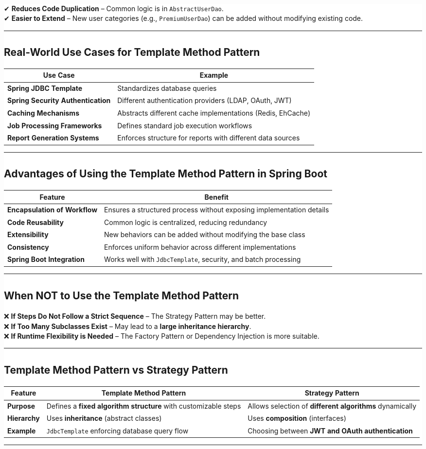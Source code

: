 ✔ **Reduces Code Duplication** – Common logic is in `AbstractUserDao`.  
✔ **Easier to Extend** – New user categories (e.g., `PremiumUserDao`) can be added without modifying existing code.  

---

## **Real-World Use Cases for Template Method Pattern**
| Use Case | Example |
|----------|---------|
| **Spring JDBC Template** | Standardizes database queries |
| **Spring Security Authentication** | Different authentication providers (LDAP, OAuth, JWT) |
| **Caching Mechanisms** | Abstracts different cache implementations (Redis, EhCache) |
| **Job Processing Frameworks** | Defines standard job execution workflows |
| **Report Generation Systems** | Enforces structure for reports with different data sources |

---

## **Advantages of Using the Template Method Pattern in Spring Boot**
| Feature | Benefit |
|---------|---------|
| **Encapsulation of Workflow** | Ensures a structured process without exposing implementation details |
| **Code Reusability** | Common logic is centralized, reducing redundancy |
| **Extensibility** | New behaviors can be added without modifying the base class |
| **Consistency** | Enforces uniform behavior across different implementations |
| **Spring Boot Integration** | Works well with `JdbcTemplate`, security, and batch processing |

---

## **When NOT to Use the Template Method Pattern**
❌ **If Steps Do Not Follow a Strict Sequence** – The Strategy Pattern may be better.  
❌ **If Too Many Subclasses Exist** – May lead to a **large inheritance hierarchy**.  
❌ **If Runtime Flexibility is Needed** – The Factory Pattern or Dependency Injection is more suitable.  

---

## **Template Method Pattern vs Strategy Pattern**
| Feature | Template Method Pattern | Strategy Pattern |
|---------|------------------------|-----------------|
| **Purpose** | Defines a **fixed algorithm structure** with customizable steps | Allows selection of **different algorithms** dynamically |
| **Hierarchy** | Uses **inheritance** (abstract classes) | Uses **composition** (interfaces) |
| **Example** | `JdbcTemplate` enforcing database query flow | Choosing between **JWT and OAuth authentication** |

---